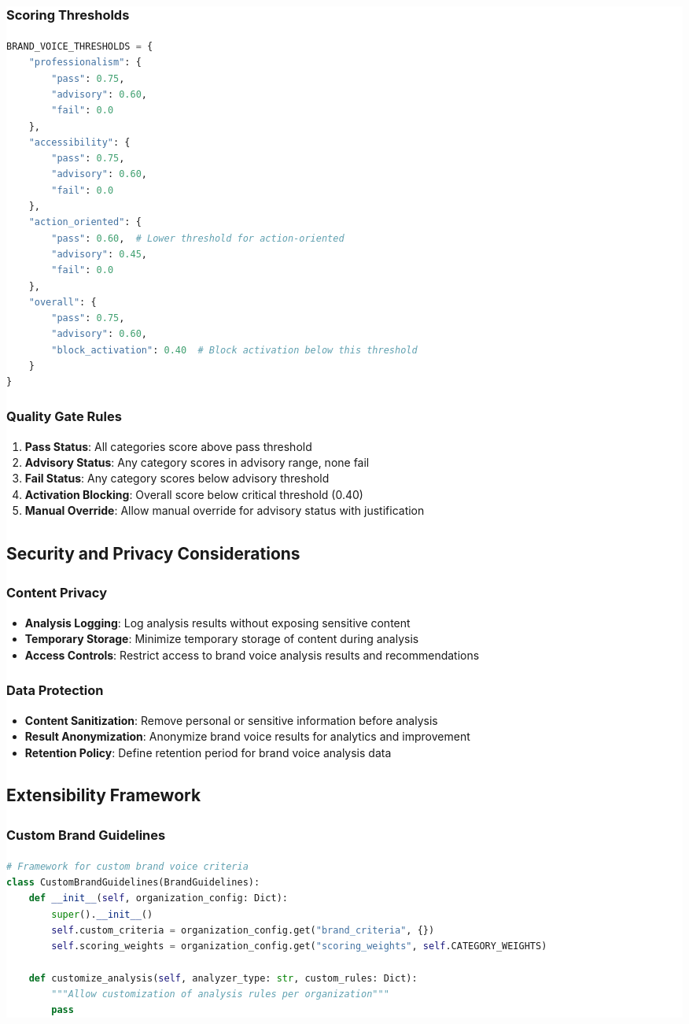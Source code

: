 ### Scoring Thresholds
```python
BRAND_VOICE_THRESHOLDS = {
    "professionalism": {
        "pass": 0.75,
        "advisory": 0.60,
        "fail": 0.0
    },
    "accessibility": {
        "pass": 0.75,
        "advisory": 0.60,
        "fail": 0.0
    },
    "action_oriented": {
        "pass": 0.60,  # Lower threshold for action-oriented
        "advisory": 0.45,
        "fail": 0.0
    },
    "overall": {
        "pass": 0.75,
        "advisory": 0.60,
        "block_activation": 0.40  # Block activation below this threshold
    }
}
```

### Quality Gate Rules
1. **Pass Status**: All categories score above pass threshold
2. **Advisory Status**: Any category scores in advisory range, none fail
3. **Fail Status**: Any category scores below advisory threshold
4. **Activation Blocking**: Overall score below critical threshold (0.40)
5. **Manual Override**: Allow manual override for advisory status with justification

## Security and Privacy Considerations

### Content Privacy
- **Analysis Logging**: Log analysis results without exposing sensitive content
- **Temporary Storage**: Minimize temporary storage of content during analysis
- **Access Controls**: Restrict access to brand voice analysis results and recommendations

### Data Protection
- **Content Sanitization**: Remove personal or sensitive information before analysis
- **Result Anonymization**: Anonymize brand voice results for analytics and improvement
- **Retention Policy**: Define retention period for brand voice analysis data

## Extensibility Framework

### Custom Brand Guidelines
```python
# Framework for custom brand voice criteria
class CustomBrandGuidelines(BrandGuidelines):
    def __init__(self, organization_config: Dict):
        super().__init__()
        self.custom_criteria = organization_config.get("brand_criteria", {})
        self.scoring_weights = organization_config.get("scoring_weights", self.CATEGORY_WEIGHTS)
    
    def customize_analysis(self, analyzer_type: str, custom_rules: Dict):
        """Allow customization of analysis rules per organization"""
        pass
```
